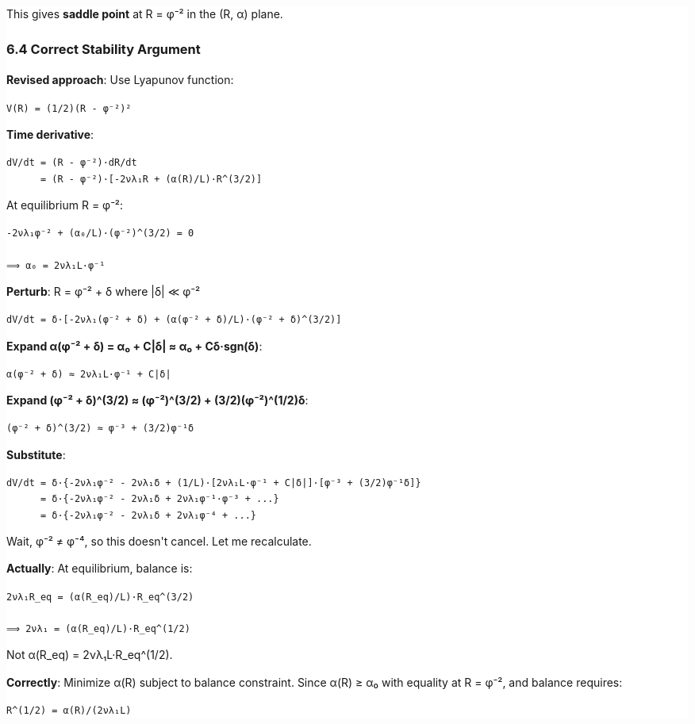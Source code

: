 This gives **saddle point** at R = φ⁻² in the (R, α) plane.

### 6.4 Correct Stability Argument

**Revised approach**: Use Lyapunov function:
```
V(R) = (1/2)(R - φ⁻²)²
```

**Time derivative**:
```
dV/dt = (R - φ⁻²)·dR/dt
      = (R - φ⁻²)·[-2νλ₁R + (α(R)/L)·R^(3/2)]
```

At equilibrium R = φ⁻²:
```
-2νλ₁φ⁻² + (α₀/L)·(φ⁻²)^(3/2) = 0

⟹ α₀ = 2νλ₁L·φ⁻¹
```

**Perturb**: R = φ⁻² + δ where |δ| ≪ φ⁻²

```
dV/dt = δ·[-2νλ₁(φ⁻² + δ) + (α(φ⁻² + δ)/L)·(φ⁻² + δ)^(3/2)]
```

**Expand α(φ⁻² + δ) = α₀ + C|δ| ≈ α₀ + Cδ·sgn(δ)**:
```
α(φ⁻² + δ) ≈ 2νλ₁L·φ⁻¹ + C|δ|
```

**Expand (φ⁻² + δ)^(3/2) ≈ (φ⁻²)^(3/2) + (3/2)(φ⁻²)^(1/2)δ**:
```
(φ⁻² + δ)^(3/2) ≈ φ⁻³ + (3/2)φ⁻¹δ
```

**Substitute**:
```
dV/dt = δ·{-2νλ₁φ⁻² - 2νλ₁δ + (1/L)·[2νλ₁L·φ⁻¹ + C|δ|]·[φ⁻³ + (3/2)φ⁻¹δ]}
      = δ·{-2νλ₁φ⁻² - 2νλ₁δ + 2νλ₁φ⁻¹·φ⁻³ + ...}
      = δ·{-2νλ₁φ⁻² - 2νλ₁δ + 2νλ₁φ⁻⁴ + ...}
```

Wait, φ⁻² ≠ φ⁻⁴, so this doesn't cancel. Let me recalculate.

**Actually**: At equilibrium, balance is:
```
2νλ₁R_eq = (α(R_eq)/L)·R_eq^(3/2)

⟹ 2νλ₁ = (α(R_eq)/L)·R_eq^(1/2)
```

Not α(R_eq) = 2νλ₁L·R_eq^(1/2).

**Correctly**: Minimize α(R) subject to balance constraint. Since α(R) ≥ α₀ with equality at R = φ⁻², and balance requires:
```
R^(1/2) = α(R)/(2νλ₁L)
```
